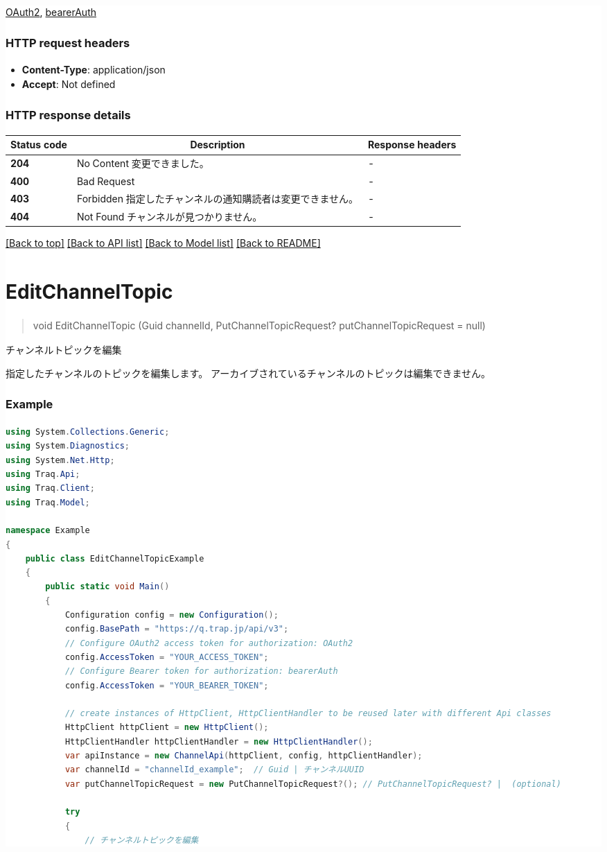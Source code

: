 [OAuth2](../README.md#OAuth2), [bearerAuth](../README.md#bearerAuth)

### HTTP request headers

 - **Content-Type**: application/json
 - **Accept**: Not defined


### HTTP response details
| Status code | Description | Response headers |
|-------------|-------------|------------------|
| **204** | No Content 変更できました。 |  -  |
| **400** | Bad Request |  -  |
| **403** | Forbidden 指定したチャンネルの通知購読者は変更できません。 |  -  |
| **404** | Not Found チャンネルが見つかりません。 |  -  |

[[Back to top]](#) [[Back to API list]](../README.md#documentation-for-api-endpoints) [[Back to Model list]](../README.md#documentation-for-models) [[Back to README]](../README.md)

<a id="editchanneltopic"></a>
# **EditChannelTopic**
> void EditChannelTopic (Guid channelId, PutChannelTopicRequest? putChannelTopicRequest = null)

チャンネルトピックを編集

指定したチャンネルのトピックを編集します。 アーカイブされているチャンネルのトピックは編集できません。

### Example
```csharp
using System.Collections.Generic;
using System.Diagnostics;
using System.Net.Http;
using Traq.Api;
using Traq.Client;
using Traq.Model;

namespace Example
{
    public class EditChannelTopicExample
    {
        public static void Main()
        {
            Configuration config = new Configuration();
            config.BasePath = "https://q.trap.jp/api/v3";
            // Configure OAuth2 access token for authorization: OAuth2
            config.AccessToken = "YOUR_ACCESS_TOKEN";
            // Configure Bearer token for authorization: bearerAuth
            config.AccessToken = "YOUR_BEARER_TOKEN";

            // create instances of HttpClient, HttpClientHandler to be reused later with different Api classes
            HttpClient httpClient = new HttpClient();
            HttpClientHandler httpClientHandler = new HttpClientHandler();
            var apiInstance = new ChannelApi(httpClient, config, httpClientHandler);
            var channelId = "channelId_example";  // Guid | チャンネルUUID
            var putChannelTopicRequest = new PutChannelTopicRequest?(); // PutChannelTopicRequest? |  (optional) 

            try
            {
                // チャンネルトピックを編集
```